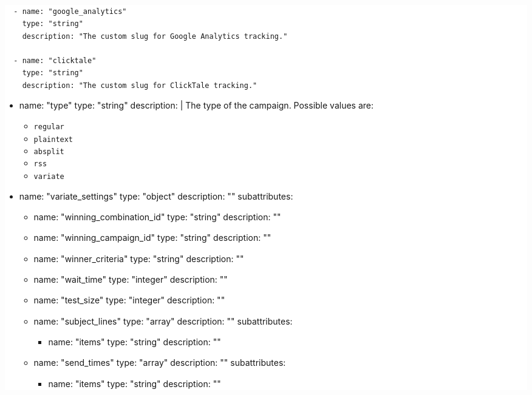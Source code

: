       - name: "google_analytics"
        type: "string"
        description: "The custom slug for Google Analytics tracking."

      - name: "clicktale"
        type: "string"
        description: "The custom slug for ClickTale tracking."

  - name: "type"
    type: "string"
    description: |
      The type of the campaign. Possible values are:

      - `regular`
      - `plaintext`
      - `absplit`
      - `rss`
      - `variate`

  - name: "variate_settings"
    type: "object"
    description: ""
    subattributes:
      - name: "winning_combination_id"
        type: "string"
        description: ""

      - name: "winning_campaign_id"
        type: "string"
        description: ""

      - name: "winner_criteria"
        type: "string"
        description: ""

      - name: "wait_time"
        type: "integer"
        description: ""

      - name: "test_size"
        type: "integer"
        description: ""

      - name: "subject_lines"
        type: "array"
        description: ""
        subattributes:
          - name: "items"
            type: "string"
            description: ""

      - name: "send_times"
        type: "array"
        description: ""
        subattributes:
          - name: "items"
            type: "string"
            description: ""

